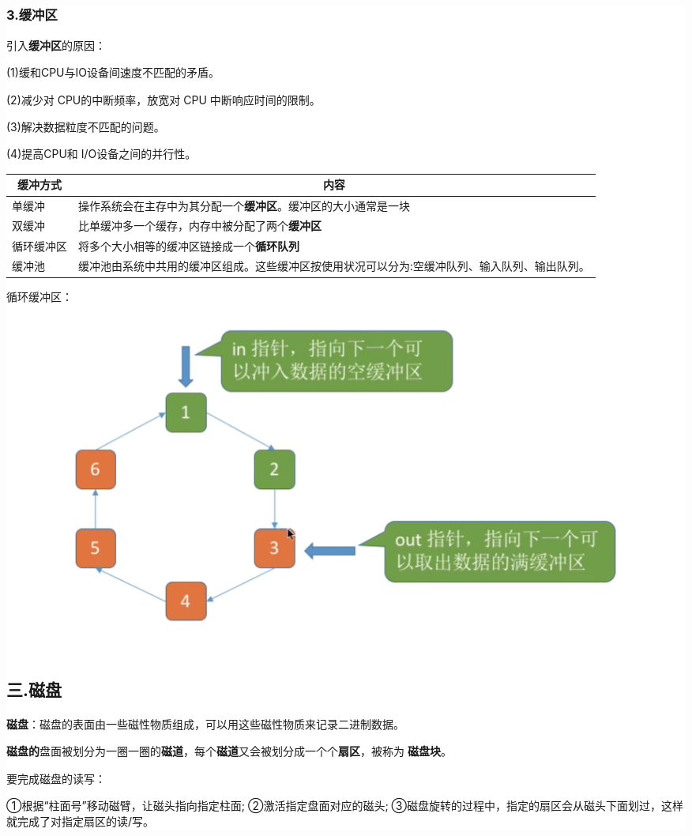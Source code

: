 ### 3.缓冲区

引入**缓冲区**的原因：

(1)缓和CPU与IO设备间速度不匹配的矛盾。

(2)减少对 CPU的中断频率，放宽对 CPU 中断响应时间的限制。

(3)解决数据粒度不匹配的问题。

(4)提高CPU和 I/O设备之间的并行性。

| 缓冲方式   | 内容                                                         |
| ---------- | ------------------------------------------------------------ |
| 单缓冲     | 操作系统会在主存中为其分配一个**缓冲区**。缓冲区的大小通常是一块 |
| 双缓冲     | 比单缓冲多一个缓存，内存中被分配了两个**缓冲区**             |
| 循环缓冲区 | 将多个大小相等的缓冲区链接成一个**循环队列**                 |
| 缓冲池     | 缓冲池由系统中共用的缓冲区组成。这些缓冲区按使用状况可以分为:空缓冲队列、输入队列、输出队列。 |

循环缓冲区：![](./pic/xunhuanhuanchongqu.png)

## 三.磁盘

**磁盘**：磁盘的表面由一些磁性物质组成，可以用这些磁性物质来记录二进制数据。

**磁盘的**盘面被划分为一圈一圈的**磁道**，每个**磁道**又会被划分成一个个**扇区**，被称为 **磁盘块**。

要完成磁盘的读写：

①根据“柱面号”移动磁臂，让磁头指向指定柱面;
②激活指定盘面对应的磁头;
③磁盘旋转的过程中，指定的扇区会从磁头下面划过，这样就完成了对指定扇区的读/写。
